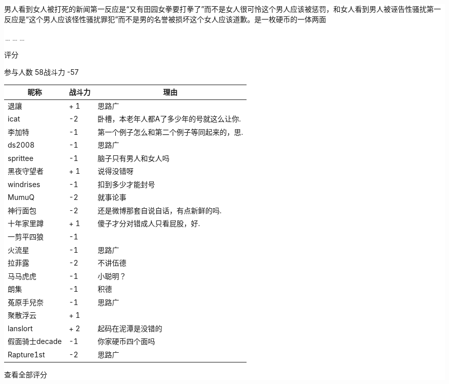 


男人看到女人被打死的新闻第一反应是“又有田园女拳要打拳了”而不是女人很可怜这个男人应该被惩罚，和女人看到男人被诬告性骚扰第一反应是“这个男人应该怪性骚扰罪犯”而不是男的名誉被损坏这个女人应该道歉。是一枚硬币的一体两面



﹍﹍﹍

评分





 参与人数 58战斗力 -57

|昵称|战斗力|理由|
|----|---|---|
| 退讓| + 1|思路广|
| icat|-2|卧槽，本老年人都A了多少年的号就这么让你.|
| 李加特|-1|第一个例子怎么和第二个例子等同起来的，思.|
| ds2008|-1|思路广|
| sprittee|-1|脑子只有男人和女人吗|
| 黑夜守望者| + 1|说得没错呀|
| windrises|-1|扣到多少才能封号|
| MumuQ|-2|就事论事|
| 神行面包|-2|还是微博那套自说自话，有点新鲜的吗.|
| 十年家里蹲| + 1|傻子才分对错成人只看屁股，好.|
| 一剪平四狼|-1||
| 火流星|-1|思路广|
| 拉菲露|-2|不讲伍德|
| 马马虎虎|-1|小聪明？|
| 朗集|-1|积德|
| 菟原手兒奈|-1|思路广|
| 聚散浮云| + 1||
| lanslort| + 2|起码在泥潭是没错的|
| 假面骑士decade|-1|你家硬币四个面吗|
| Rapture1st|-2|思路广|



查看全部评分
